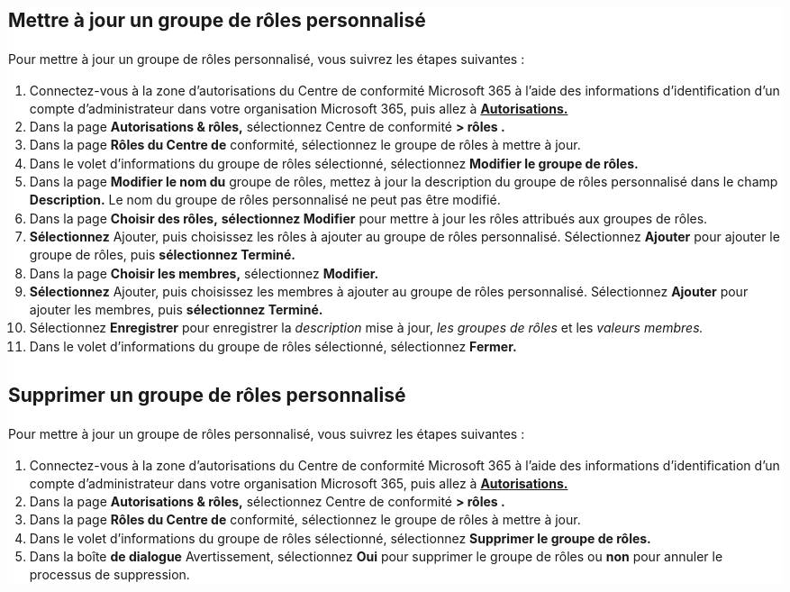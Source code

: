 ## <a name="update-a-custom-role-group"></a>Mettre à jour un groupe de rôles personnalisé

Pour mettre à jour un groupe de rôles personnalisé, vous suivrez les étapes suivantes :

1. Connectez-vous à la zone d’autorisations du Centre de conformité Microsoft 365 à l’aide des informations d’identification d’un compte d’administrateur dans votre organisation Microsoft 365, puis allez à <a href="https://go.microsoft.com/fwlink/p/?linkid=2173597" target="_blank">**Autorisations.**</a>
1. Dans la page **Autorisations & rôles,** sélectionnez Centre de conformité **> rôles .**
1. Dans la page **Rôles du Centre de** conformité, sélectionnez le groupe de rôles à mettre à jour.
1. Dans le volet d’informations du groupe de rôles sélectionné, sélectionnez **Modifier le groupe de rôles.**
1. Dans la page **Modifier le nom du** groupe de rôles, mettez à jour la description du groupe de rôles personnalisé dans le champ **Description.** Le nom du groupe de rôles personnalisé ne peut pas être modifié.
1. Dans la page **Choisir des rôles,** **sélectionnez Modifier** pour mettre à jour les rôles attribués aux groupes de rôles.
1. **Sélectionnez** Ajouter, puis choisissez les rôles à ajouter au groupe de rôles personnalisé. Sélectionnez **Ajouter** pour ajouter le groupe de rôles, puis **sélectionnez Terminé.**
1. Dans la page **Choisir les membres,** sélectionnez **Modifier.**
1. **Sélectionnez** Ajouter, puis choisissez les membres à ajouter au groupe de rôles personnalisé. Sélectionnez **Ajouter** pour ajouter les membres, puis **sélectionnez Terminé.**
1. Sélectionnez **Enregistrer** pour enregistrer la *description* mise à jour, *les groupes de rôles* et les *valeurs membres.*
1. Dans le volet d’informations du groupe de rôles sélectionné, sélectionnez **Fermer.**

## <a name="delete-a-custom-role-group"></a>Supprimer un groupe de rôles personnalisé

Pour mettre à jour un groupe de rôles personnalisé, vous suivrez les étapes suivantes :

1. Connectez-vous à la zone d’autorisations du Centre de conformité Microsoft 365 à l’aide des informations d’identification d’un compte d’administrateur dans votre organisation Microsoft 365, puis allez à <a href="https://go.microsoft.com/fwlink/p/?linkid=2173597" target="_blank">**Autorisations.**</a>
1. Dans la page **Autorisations & rôles,** sélectionnez Centre de conformité **> rôles .**
1. Dans la page **Rôles du Centre de** conformité, sélectionnez le groupe de rôles à mettre à jour.
1. Dans le volet d’informations du groupe de rôles sélectionné, sélectionnez **Supprimer le groupe de rôles.**
1. Dans la boîte **de dialogue** Avertissement, sélectionnez **Oui** pour supprimer le groupe de rôles ou **non** pour annuler le processus de suppression.
